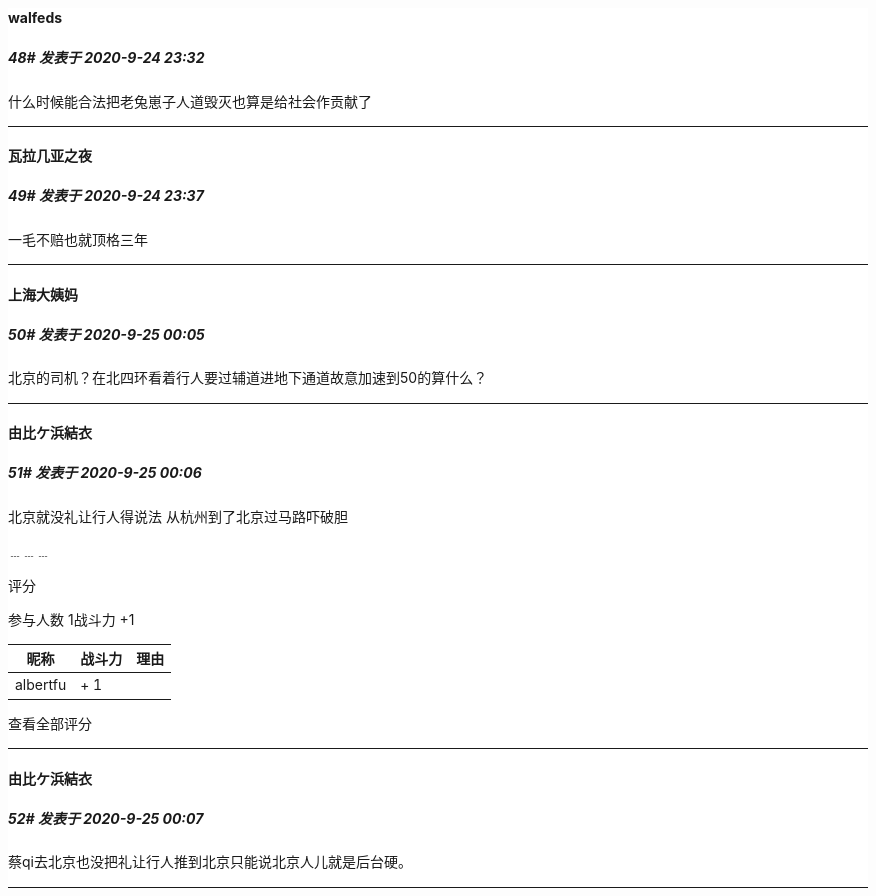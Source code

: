 ####  walfeds  
##### 48#       发表于 2020-9-24 23:32


什么时候能合法把老兔崽子人道毁灭也算是给社会作贡献了


-----

####  瓦拉几亚之夜  
##### 49#       发表于 2020-9-24 23:37


一毛不赔也就顶格三年


-----

####  上海大姨妈  
##### 50#       发表于 2020-9-25 00:05


北京的司机？在北四环看着行人要过辅道进地下通道故意加速到50的算什么？


-----

####  由比ケ浜結衣  
##### 51#       发表于 2020-9-25 00:06


北京就没礼让行人得说法
从杭州到了北京过马路吓破胆


﹍﹍﹍

评分


 参与人数 1战斗力 +1

|昵称|战斗力|理由|
|----|---|---|
| albertfu| + 1||


查看全部评分


-----

####  由比ケ浜結衣  
##### 52#       发表于 2020-9-25 00:07


蔡qi去北京也没把礼让行人推到北京只能说北京人儿就是后台硬。


-----
